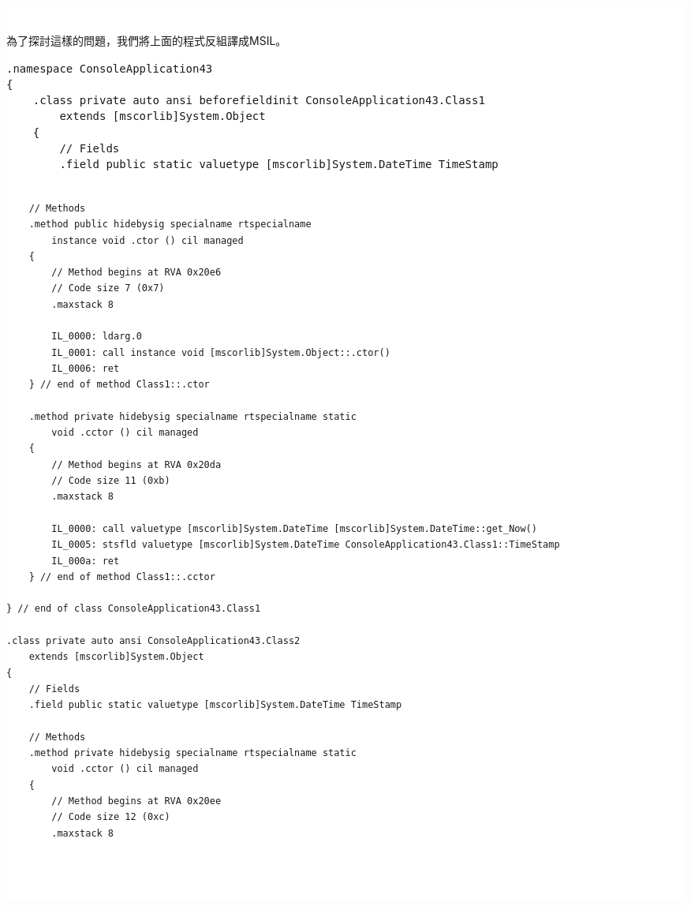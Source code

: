 <p>
	 </p>
<p>
	為了探討這樣的問題，我們將上面的程式反組譯成MSIL。</p>
<div class="wlWriterSmartContent" id="scid:812469c5-0cb0-4c63-8c15-c81123a09de7:bdd98c05-7d15-4dfc-8e79-a91bcc6359fe" style="float: none; padding-bottom: 0px; padding-top: 0px; padding-left: 0px; margin: 0px; display: inline; padding-right: 0px">
	<pre class="xml" name="code">
.namespace ConsoleApplication43
{
	.class private auto ansi beforefieldinit ConsoleApplication43.Class1
		extends [mscorlib]System.Object
	{
		// Fields
		.field public static valuetype [mscorlib]System.DateTime TimeStamp

		// Methods
		.method public hidebysig specialname rtspecialname 
			instance void .ctor () cil managed 
		{
			// Method begins at RVA 0x20e6
			// Code size 7 (0x7)
			.maxstack 8

			IL_0000: ldarg.0
			IL_0001: call instance void [mscorlib]System.Object::.ctor()
			IL_0006: ret
		} // end of method Class1::.ctor

		.method private hidebysig specialname rtspecialname static 
			void .cctor () cil managed 
		{
			// Method begins at RVA 0x20da
			// Code size 11 (0xb)
			.maxstack 8

			IL_0000: call valuetype [mscorlib]System.DateTime [mscorlib]System.DateTime::get_Now()
			IL_0005: stsfld valuetype [mscorlib]System.DateTime ConsoleApplication43.Class1::TimeStamp
			IL_000a: ret
		} // end of method Class1::.cctor

	} // end of class ConsoleApplication43.Class1

	.class private auto ansi ConsoleApplication43.Class2
		extends [mscorlib]System.Object
	{
		// Fields
		.field public static valuetype [mscorlib]System.DateTime TimeStamp

		// Methods
		.method private hidebysig specialname rtspecialname static 
			void .cctor () cil managed 
		{
			// Method begins at RVA 0x20ee
			// Code size 12 (0xc)
			.maxstack 8
